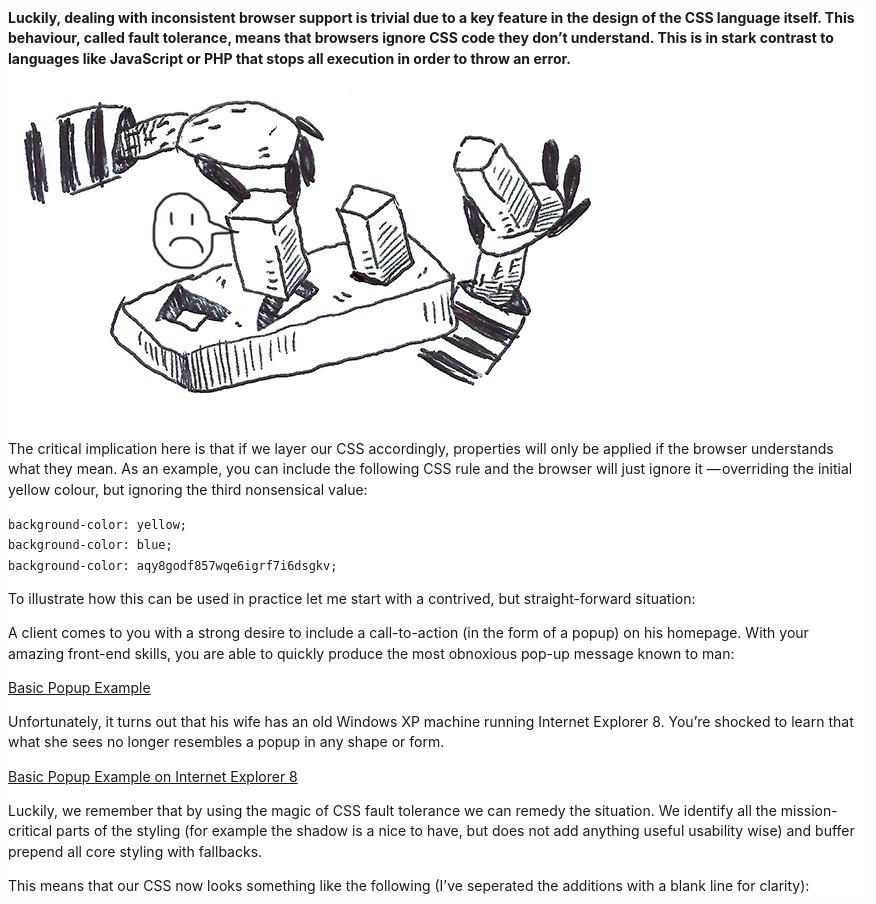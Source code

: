 **Luckily, dealing with inconsistent browser support is trivial due to a key feature in the design of the CSS language itself. This behaviour, called fault tolerance, means that browsers ignore CSS code they don’t understand. This is in stark contrast to languages like JavaScript or PHP that stops all execution in order to throw an error.**

![](/img/articles/cross-browser-css-with-feature-detection/cross-browser-css-with-feature-detection-2.png)

The critical implication here is that if we layer our CSS accordingly, properties will only be applied if the browser understands what they mean. As an example, you can include the following CSS rule and the browser will just ignore it — overriding the initial yellow colour, but ignoring the third nonsensical value:

```
background-color: yellow;
background-color: blue; 
background-color: aqy8godf857wqe6igrf7i6dsgkv; 
```

To illustrate how this can be used in practice let me start with a contrived, but straight-forward situation:

A client comes to you with a strong desire to include a call-to-action (in the form of a popup) on his homepage. With your amazing front-end skills, you are able to quickly produce the most obnoxious pop-up message known to man:

[Basic Popup Example](https://codepen.io/schalkventer/pen/835e84b22402a710f9b6843b57370c3e)

Unfortunately, it turns out that his wife has an old Windows XP machine running Internet Explorer 8. You’re shocked to learn that what she sees no longer resembles a popup in any shape or form.

[Basic Popup Example on Internet Explorer 8](https://codepen.io/schalkventer/pen/f16ef5e95856fd6592240a4c34cd04e8)

Luckily, we remember that by using the magic of CSS fault tolerance we can remedy the situation. We identify all the mission-critical parts of the styling (for example the shadow is a nice to have, but does not add anything useful usability wise) and buffer prepend all core styling with fallbacks.

This means that our CSS now looks something like the following  (I’ve seperated the additions with a blank line for clarity):
